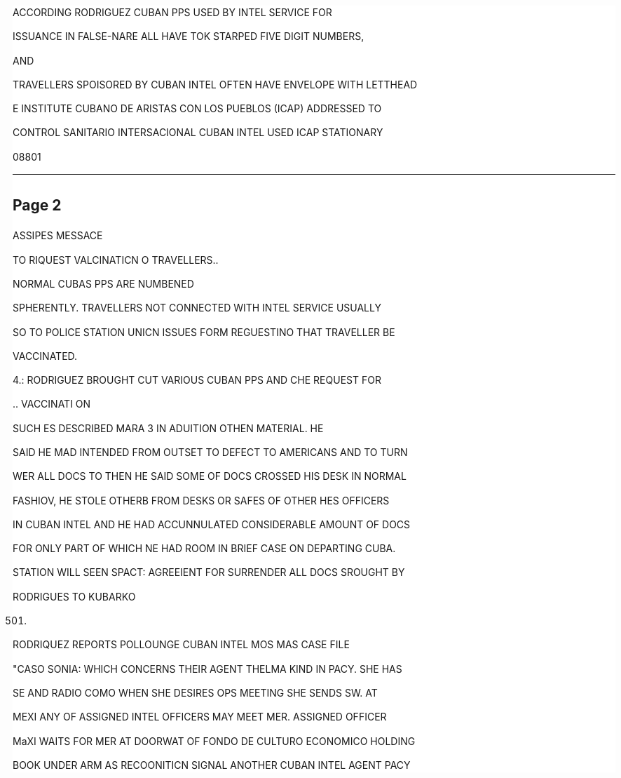 ACCORDING RODRIGUEZ CUBAN PPS USED BY INTEL SERVICE FOR

ISSUANCE IN FALSE-NARE ALL HAVE TOK STARPED FIVE DIGIT NUMBERS,

AND

TRAVELLERS SPOISORED BY CUBAN INTEL OFTEN HAVE ENVELOPE WITH LETTHEAD

E INSTITUTE CUBANO DE ARISTAS CON LOS PUEBLOS (ICAP) ADDRESSED TO

CONTROL SANITARIO INTERSACIONAL CUBAN INTEL USED ICAP STATIONARY

08801

---

## Page 2

ASSIPES MESSACE

TO RIQUEST VALCINATICN O TRAVELLERS..

NORMAL CUBAS PPS ARE NUMBENED

SPHERENTLY. TRAVELLERS NOT CONNECTED WITH INTEL SERVICE USUALLY

SO TO POLICE STATION UNICN ISSUES FORM REGUESTINO THAT TRAVELLER BE

VACCINATED.

4.: RODRIGUEZ BROUGHT CUT VARIOUS CUBAN PPS AND CHE REQUEST FOR

.. VACCINATI ON

SUCH ES DESCRIBED MARA 3 IN ADUITION OTHEN MATERIAL. HE

SAID HE MAD INTENDED FROM OUTSET TO DEFECT TO AMERICANS AND TO TURN

WER ALL DOCS TO THEN HE SAID SOME OF DOCS CROSSED HIS DESK IN NORMAL

FASHIOV, HE STOLE OTHERB FROM DESKS OR SAFES OF OTHER HES OFFICERS

IN CUBAN INTEL AND HE HAD ACCUNNULATED CONSIDERABLE AMOUNT OF DOCS

FOR ONLY PART OF WHICH NE HAD ROOM IN BRIEF CASE ON DEPARTING CUBA.

STATION WILL SEEN SPACT: AGREEIENT FOR SURRENDER ALL DOCS SROUGHT BY

RODRIGUES TO KUBARKO

501.

RODRIQUEZ REPORTS POLLOUNGE CUBAN INTEL MOS MAS CASE FILE

"CASO SONIA: WHICH CONCERNS THEIR AGENT THELMA KIND IN PACY. SHE HAS

SE AND RADIO COMO WHEN SHE DESIRES OPS MEETING SHE SENDS SW. AT

MEXI ANY OF ASSIGNED INTEL OFFICERS MAY MEET MER. ASSIGNED OFFICER

MaXI WAITS FOR MER AT DOORWAT OF FONDO DE CULTURO ECONOMICO HOLDING

BOOK UNDER ARM AS RECOONITICN SIGNAL ANOTHER CUBAN INTEL AGENT PACY
